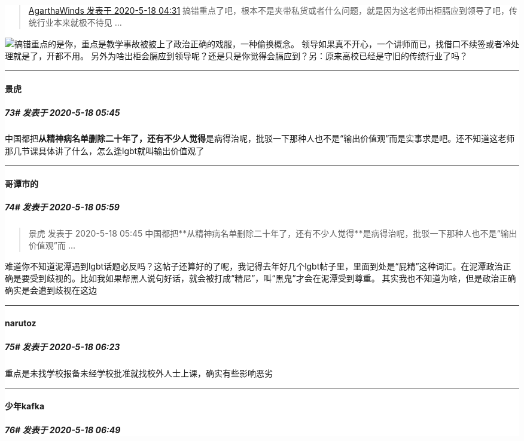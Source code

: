 

<blockquote><a href="httphttps://bbs.saraba1st.com/2b/forum.php?mod=redirect&amp;goto=findpost&amp;pid=47459071&amp;ptid=1935757" target="_blank">AgarthaWinds 发表于 2020-5-18 04:31</a>
搞错重点了吧，根本不是夹带私货或者什么问题，就是因为这老师出柜膈应到领导了吧，传统行业本来就极不待见 ...</blockquote>
<img src="https://static.saraba1st.com/image/smiley/face2017/001.png" referrerpolicy="no-referrer">搞错重点的是你，重点是教学事故被披上了政治正确的戏服，一种偷换概念。
领导如果真不开心，一个讲师而已，找借口不续签或者冷处理就是了，开都不用。
另外为啥出柜会膈应到领导呢？还是只是你觉得会膈应到？另：原来高校已经是守旧的传统行业了吗？







-----

####  景虎  
##### 73#       发表于 2020-5-18 05:45




中国都把**从精神病名单删除二十年了，还有不少人觉得**是病得治呢，批驳一下那种人也不是“输出价值观”而是实事求是吧。还不知道这老师那几节课具体讲了什么，怎么逢lgbt就叫输出价值观了







-----

####  哥谭市的  
##### 74#       发表于 2020-5-18 05:59



<blockquote>景虎 发表于 2020-5-18 05:45
中国都把**从精神病名单删除二十年了，还有不少人觉得**是病得治呢，批驳一下那种人也不是“输出价值观”而 ...</blockquote>
难道你不知道泥潭遇到lgbt话题必反吗？这帖子还算好的了呢，我记得去年好几个lgbt帖子里，里面到处是“屁精”这种词汇。在泥潭政治正确是要受到歧视的。比如我如果帮黑人说句好话，就会被打成“精尼”，叫“黑鬼”才会在泥潭受到尊重。 其实我也不知道为啥，但是政治正确确实是会遭到歧视在这边







-----

####  narutoz  
##### 75#       发表于 2020-5-18 06:23




重点是未找学校报备未经学校批准就找校外人士上课，确实有些影响恶劣







-----

####  少年kafka  
##### 76#       发表于 2020-5-18 06:49
